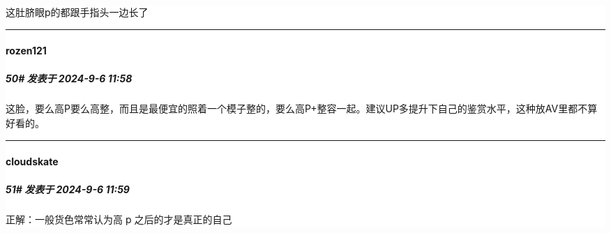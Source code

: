 这肚脐眼p的都跟手指头一边长了


*****

####  rozen121  
##### 50#       发表于 2024-9-6 11:58

这脸，要么高P要么高整，而且是最便宜的照着一个模子整的，要么高P+整容一起。建议UP多提升下自己的鉴赏水平，这种放AV里都不算好看的。

*****

####  cloudskate  
##### 51#       发表于 2024-9-6 11:59

正解：一般货色常常认为高 p 之后的才是真正的自己

